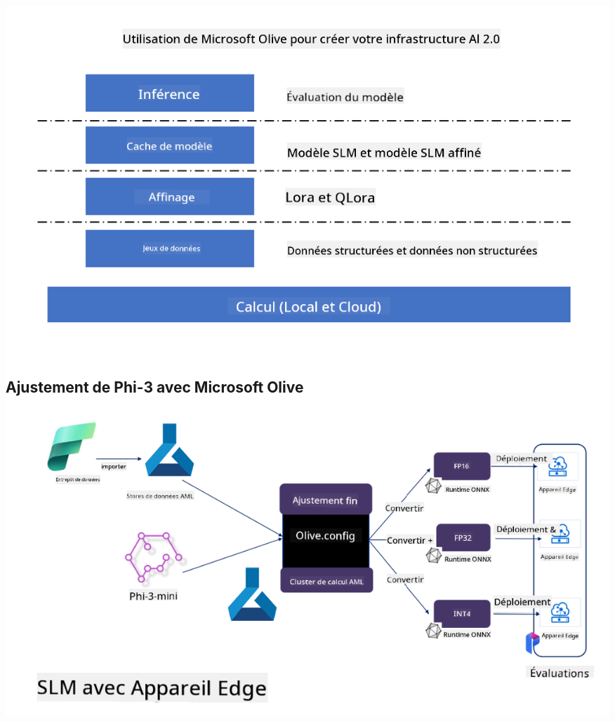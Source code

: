 ![intro](../../../../translated_images/intro.dcc44a1aafcf58bf979b9a69384ffea98b5b599ac034dde94937a94a29260332.fr.png)

## Ajustement de Phi-3 avec Microsoft Olive 

![FinetuningwithOlive](../../../../translated_images/olivefinetune.7a9c66b3310981030c47cf637befed8fa1ea1acd0f5acec5ac090a8f3f904a45.fr.png)
